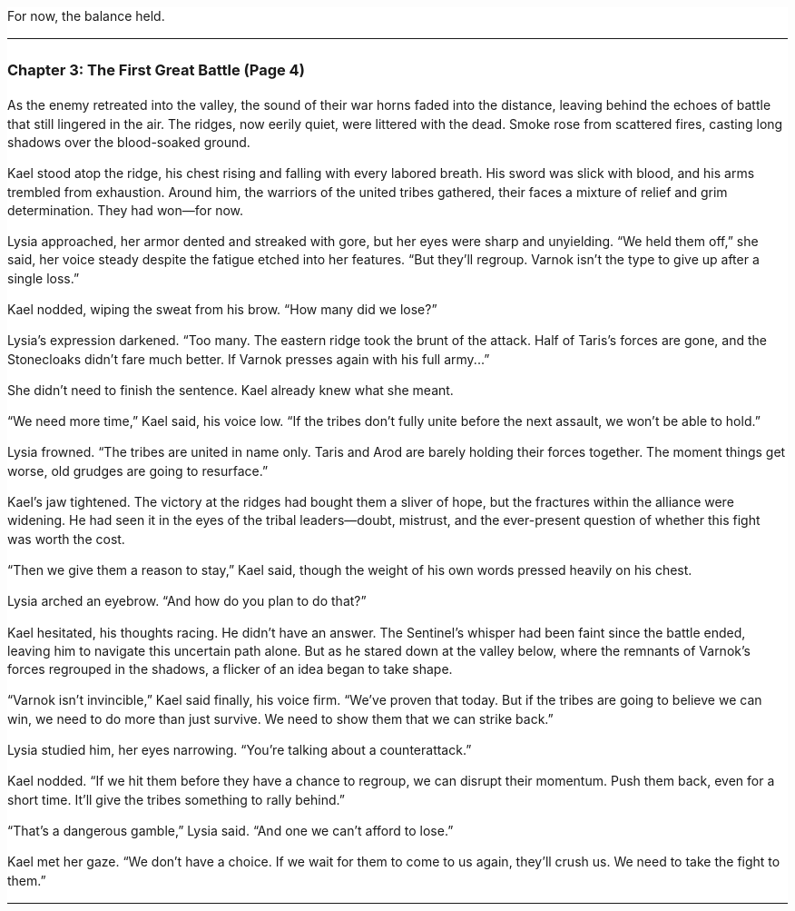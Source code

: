 For now, the balance held.  

---

### Chapter 3: The First Great Battle (Page 4)  

As the enemy retreated into the valley, the sound of their war horns faded into the distance, leaving behind the echoes of battle that still lingered in the air. The ridges, now eerily quiet, were littered with the dead. Smoke rose from scattered fires, casting long shadows over the blood-soaked ground.  

Kael stood atop the ridge, his chest rising and falling with every labored breath. His sword was slick with blood, and his arms trembled from exhaustion. Around him, the warriors of the united tribes gathered, their faces a mixture of relief and grim determination. They had won—for now.  

Lysia approached, her armor dented and streaked with gore, but her eyes were sharp and unyielding. “We held them off,” she said, her voice steady despite the fatigue etched into her features. “But they’ll regroup. Varnok isn’t the type to give up after a single loss.”  

Kael nodded, wiping the sweat from his brow. “How many did we lose?”  

Lysia’s expression darkened. “Too many. The eastern ridge took the brunt of the attack. Half of Taris’s forces are gone, and the Stonecloaks didn’t fare much better. If Varnok presses again with his full army...”  

She didn’t need to finish the sentence. Kael already knew what she meant.  

“We need more time,” Kael said, his voice low. “If the tribes don’t fully unite before the next assault, we won’t be able to hold.”  

Lysia frowned. “The tribes are united in name only. Taris and Arod are barely holding their forces together. The moment things get worse, old grudges are going to resurface.”  

Kael’s jaw tightened. The victory at the ridges had bought them a sliver of hope, but the fractures within the alliance were widening. He had seen it in the eyes of the tribal leaders—doubt, mistrust, and the ever-present question of whether this fight was worth the cost.  

“Then we give them a reason to stay,” Kael said, though the weight of his own words pressed heavily on his chest.  

Lysia arched an eyebrow. “And how do you plan to do that?”  

Kael hesitated, his thoughts racing. He didn’t have an answer. The Sentinel’s whisper had been faint since the battle ended, leaving him to navigate this uncertain path alone. But as he stared down at the valley below, where the remnants of Varnok’s forces regrouped in the shadows, a flicker of an idea began to take shape.  

“Varnok isn’t invincible,” Kael said finally, his voice firm. “We’ve proven that today. But if the tribes are going to believe we can win, we need to do more than just survive. We need to show them that we can strike back.”  

Lysia studied him, her eyes narrowing. “You’re talking about a counterattack.”  

Kael nodded. “If we hit them before they have a chance to regroup, we can disrupt their momentum. Push them back, even for a short time. It’ll give the tribes something to rally behind.”  

“That’s a dangerous gamble,” Lysia said. “And one we can’t afford to lose.”  

Kael met her gaze. “We don’t have a choice. If we wait for them to come to us again, they’ll crush us. We need to take the fight to them.”  

---
